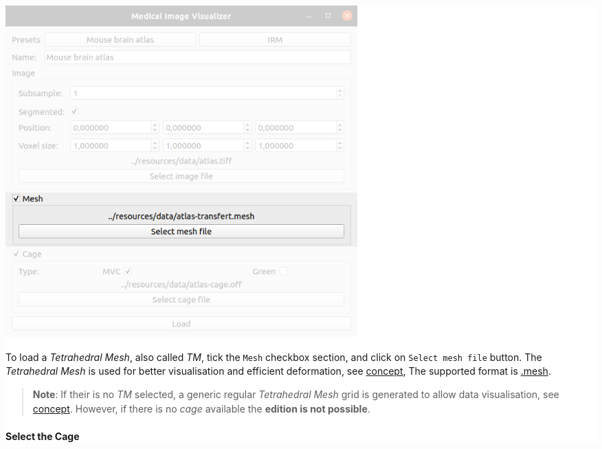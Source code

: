 <img src="https://github.com/RThomas96/Medical-Image-3D-Visualisation-Software/raw/master/doc/images/openImageMesh.png" width="512">

To load a *Tetrahedral Mesh*, also called *TM*, tick the `Mesh` checkbox section, and click on `Select mesh file` button.
The *Tetrahedral Mesh* is used for better visualisation and efficient deformation, see [concept](#general-concept), 
The supported format is [.mesh](#mesh).

> __Note__: If their is no *TM* selected, a generic regular *Tetrahedral Mesh* grid is generated to allow data visualisation, see [concept](#general-concept). However, if there is no *cage* available the __edition is not possible__.

#### Select the Cage
